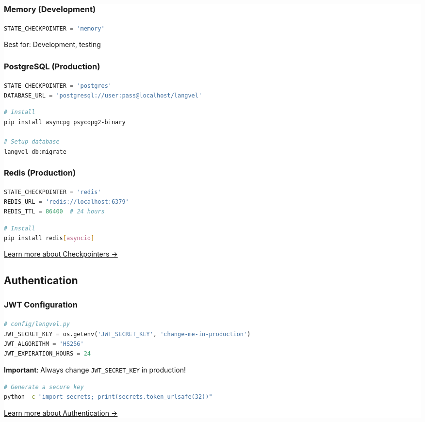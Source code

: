 ### Memory (Development)

```python
STATE_CHECKPOINTER = 'memory'
```

Best for: Development, testing

### PostgreSQL (Production)

```python
STATE_CHECKPOINTER = 'postgres'
DATABASE_URL = 'postgresql://user:pass@localhost/langvel'
```

```bash
# Install
pip install asyncpg psycopg2-binary

# Setup database
langvel db:migrate
```

### Redis (Production)

```python
STATE_CHECKPOINTER = 'redis'
REDIS_URL = 'redis://localhost:6379'
REDIS_TTL = 86400  # 24 hours
```

```bash
# Install
pip install redis[asyncio]
```

[Learn more about Checkpointers →](/advanced/checkpointers)

## Authentication

### JWT Configuration

```python
# config/langvel.py
JWT_SECRET_KEY = os.getenv('JWT_SECRET_KEY', 'change-me-in-production')
JWT_ALGORITHM = 'HS256'
JWT_EXPIRATION_HOURS = 24
```

**Important**: Always change `JWT_SECRET_KEY` in production!

```bash
# Generate a secure key
python -c "import secrets; print(secrets.token_urlsafe(32))"
```

[Learn more about Authentication →](/advanced/authentication)
